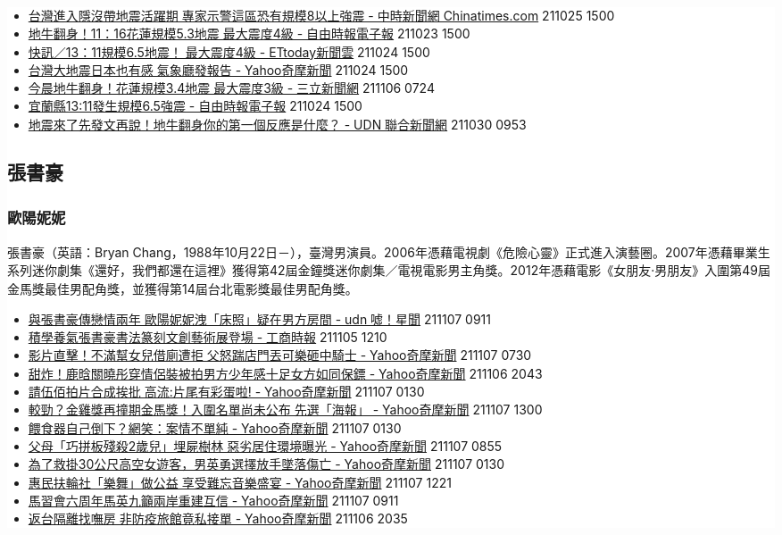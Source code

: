 - [台灣進入隱沒帶地震活躍期 專家示警這區恐有規模8以上強震 - 中時新聞網 Chinatimes.com](https://www.chinatimes.com/realtimenews/20211025004230-260405 "台灣進入隱沒帶地震活躍期 專家示警這區恐有規模8以上強震 - 中時新聞網 Chinatimes.com") 211025 1500
- [地牛翻身！11：16花蓮規模5.3地震 最大震度4級 - 自由時報電子報](https://news.ltn.com.tw/news/life/breakingnews/3713247 "地牛翻身！11：16花蓮規模5.3地震 最大震度4級 - 自由時報電子報") 211023 1500
- [快訊／13：11規模6.5地震！ 最大震度4級 - ETtoday新聞雲](https://www.ettoday.net/news/20211024/2108277.htm "快訊／13：11規模6.5地震！ 最大震度4級 - ETtoday新聞雲") 211024 1500
- [台灣大地震日本也有感 氣象廳發報告 - Yahoo奇摩新聞](https://tw.news.yahoo.com/%E5%8F%B0%E7%81%A3%E5%A4%A7%E5%9C%B0%E9%9C%87%E6%97%A5%E6%9C%AC%E4%B9%9F%E6%9C%89%E6%84%9F-%E6%B0%A3%E8%B1%A1%E5%BB%B3%E7%99%BC%E5%A0%B1%E5%91%8A-062532740.html "台灣大地震日本也有感 氣象廳發報告 - Yahoo奇摩新聞") 211024 1500
- [今晨地牛翻身！花蓮規模3.4地震 最大震度3級 - 三立新聞網](https://www.setn.com/News.aspx?NewsID=1022562 "今晨地牛翻身！花蓮規模3.4地震 最大震度3級 - 三立新聞網") 211106 0724
- [宜蘭縣13:11發生規模6.5強震 - 自由時報電子報](https://news.ltn.com.tw/news/life/breakingnews/3714095 "宜蘭縣13:11發生規模6.5強震 - 自由時報電子報") 211024 1500
- [地震來了先發文再說！地牛翻身你的第一個反應是什麼？ - UDN 聯合新聞網](https://udn.com/news/story/7266/5854175 "地震來了先發文再說！地牛翻身你的第一個反應是什麼？ - UDN 聯合新聞網") 211030 0953

## 張書豪

### 歐陽妮妮

張書豪（英語：Bryan Chang，1988年10月22日－），臺灣男演員。2006年憑藉電視劇《危險心靈》正式進入演藝圈。2007年憑藉畢業生系列迷你劇集《還好，我們都還在這裡》獲得第42屆金鐘獎迷你劇集／電視電影男主角獎。2012年憑藉電影《女朋友·男朋友》入圍第49屆金馬獎最佳男配角獎，並獲得第14屆台北電影獎最佳男配角獎。
- [與張書豪傳戀情兩年 歐陽妮妮洩「床照」疑在男方房間 - udn 噓！星聞](https://stars.udn.com/star/story/10089/5872410 "與張書豪傳戀情兩年 歐陽妮妮洩「床照」疑在男方房間 - udn 噓！星聞") 211107 0911
- [積學養氣張書豪書法篆刻文創藝術展登場 - 工商時報](https://ctee.com.tw/industrynews/consumption/543783.html "積學養氣張書豪書法篆刻文創藝術展登場 - 工商時報") 211105 1210
- [影片直擊！不滿幫女兒借廁遭拒 父怒踹店門丟可樂砸中騎士 - Yahoo奇摩新聞](https://tw.news.yahoo.com/%E5%BD%B1%E7%89%87%E7%9B%B4%E6%93%8A%EF%BC%81%E4%B8%8D%E6%BB%BF%E5%B9%AB%E5%A5%B3%E5%85%92%E5%80%9F%E5%BB%81%E9%81%AD%E6%8B%92-%E7%88%B6%E6%80%92%E8%B8%B9%E5%BA%97%E9%96%80%E4%B8%9F%E5%8F%AF%E6%A8%82%E7%A0%B8%E4%B8%AD%E8%B7%AF%E4%BA%BA-233006615.html "影片直擊！不滿幫女兒借廁遭拒 父怒踹店門丟可樂砸中騎士 - Yahoo奇摩新聞") 211107 0730
- [甜炸！鹿晗關曉彤穿情侶裝被拍男方少年感十足女方如同保鏢 - Yahoo奇摩新聞](https://tw.news.yahoo.com/%E7%94%9C%E7%82%B8-%E9%B9%BF%E6%99%97-%E9%97%9C%E6%9B%89%E5%BD%A4%E7%A9%BF%E6%83%85%E4%BE%B6%E8%A3%9D%E8%A2%AB%E6%8B%8D-%E7%94%B7%E6%96%B9%E5%B0%91%E5%B9%B4%E6%84%9F%E5%8D%81%E8%B6%B3-%E5%A5%B3%E6%96%B9%E5%A6%82%E5%90%8C%E4%BF%9D%E9%8F%A2-124332984.html "甜炸！鹿晗關曉彤穿情侶裝被拍男方少年感十足女方如同保鏢 - Yahoo奇摩新聞") 211106 2043
- [請伍佰拍片合成挨批 高流:片尾有彩蛋啦! - Yahoo奇摩新聞](https://tw.news.yahoo.com/%E8%AB%8B%E4%BC%8D%E4%BD%B0%E6%8B%8D%E7%89%87%E5%90%88%E6%88%90%E6%8C%A8%E6%89%B9-%E9%AB%98%E6%B5%81-%E7%89%87%E5%B0%BE%E6%9C%89%E5%BD%A9%E8%9B%8B%E5%95%A6-042700925.html "請伍佰拍片合成挨批 高流:片尾有彩蛋啦! - Yahoo奇摩新聞") 211107 0130
- [較勁？金雞獎再撞期金馬獎！入圍名單尚未公布 先選「海報」 - Yahoo奇摩新聞](https://tw.news.yahoo.com/%E8%BC%83%E5%8B%81-%E9%87%91%E9%9B%9E%E7%8D%8E%E5%86%8D%E6%92%9E%E6%9C%9F%E9%87%91%E9%A6%AC%E7%8D%8E-%E5%85%A5%E5%9C%8D%E5%90%8D%E5%96%AE%E5%B0%9A%E6%9C%AA%E5%85%AC%E5%B8%83-%E5%85%88%E9%81%B8-%E6%B5%B7%E5%A0%B1-050008739.html "較勁？金雞獎再撞期金馬獎！入圍名單尚未公布 先選「海報」 - Yahoo奇摩新聞") 211107 1300
- [餵食器自己倒下？網笑：案情不單純 - Yahoo奇摩新聞](https://tw.news.yahoo.com/%E9%A4%B5%E9%A3%9F%E5%99%A8%E8%87%AA%E5%B7%B1%E5%80%92%E4%B8%8B-%E7%B6%B2%E7%AC%91-%E6%A1%88%E6%83%85%E4%B8%8D%E5%96%AE%E7%B4%94-035106301.html "餵食器自己倒下？網笑：案情不單純 - Yahoo奇摩新聞") 211107 0130
- [父母「巧拼板殘殺2歲兒」埋屍樹林 惡劣居住環境曝光 - Yahoo奇摩新聞](https://tw.news.yahoo.com/%E7%88%B6%E6%AF%8D-%E5%B7%A7%E6%8B%BC%E6%9D%BF%E6%AE%98%E6%AE%BA2%E6%AD%B2%E5%85%92-%E5%9F%8B%E5%B1%8D%E6%A8%B9%E6%9E%97-%E6%83%A1%E5%8A%A3%E5%B1%85%E4%BD%8F%E7%92%B0%E5%A2%83%E6%9B%9D%E5%85%89-005555345.html "父母「巧拼板殘殺2歲兒」埋屍樹林 惡劣居住環境曝光 - Yahoo奇摩新聞") 211107 0855
- [為了救掛30公尺高空女遊客，男英勇選擇放手墜落傷亡 - Yahoo奇摩新聞](https://tw.news.yahoo.com/%E7%82%BA%E4%BA%86%E6%95%91%E6%8E%9B30%E5%85%AC%E5%B0%BA%E9%AB%98%E7%A9%BA%E5%A5%B3%E9%81%8A%E5%AE%A2-%E7%94%B7%E8%8B%B1%E5%8B%87%E9%81%B8%E6%93%87%E6%94%BE%E6%89%8B%E5%A2%9C%E8%90%BD%E5%82%B7%E4%BA%A1-040300873.html "為了救掛30公尺高空女遊客，男英勇選擇放手墜落傷亡 - Yahoo奇摩新聞") 211107 0130
- [惠民扶輪社「樂舞」做公益 享受難忘音樂盛宴 - Yahoo奇摩新聞](https://tw.news.yahoo.com/%E6%83%A0%E6%B0%91%E6%89%B6%E8%BC%AA%E7%A4%BE-%E6%A8%82%E8%88%9E-%E5%81%9A%E5%85%AC%E7%9B%8A-%E4%BA%AB%E5%8F%97%E9%9B%A3%E5%BF%98%E9%9F%B3%E6%A8%82%E7%9B%9B%E5%AE%B4-042122890.html "惠民扶輪社「樂舞」做公益 享受難忘音樂盛宴 - Yahoo奇摩新聞") 211107 1221
- [馬習會六周年馬英九籲兩岸重建互信 - Yahoo奇摩新聞](https://tw.news.yahoo.com/%E9%A6%AC%E7%BF%92%E6%9C%83%E5%85%AD%E5%91%A8%E5%B9%B4-%E9%A6%AC%E8%8B%B1%E4%B9%9D%E7%B1%B2%E5%85%A9%E5%B2%B8%E9%87%8D%E5%BB%BA%E4%BA%92%E4%BF%A1-023745645.html "馬習會六周年馬英九籲兩岸重建互信 - Yahoo奇摩新聞") 211107 0911
- [返台隔離找嘸房 非防疫旅館竟私接單 - Yahoo奇摩新聞](https://tw.news.yahoo.com/%E8%BF%94%E5%8F%B0%E9%9A%94%E9%9B%A2%E6%89%BE%E5%98%B8%E6%88%BF-%E9%9D%9E%E9%98%B2%E7%96%AB%E6%97%85%E9%A4%A8%E7%AB%9F%E7%A7%81%E6%8E%A5%E5%96%AE-123521565.html "返台隔離找嘸房 非防疫旅館竟私接單 - Yahoo奇摩新聞") 211106 2035